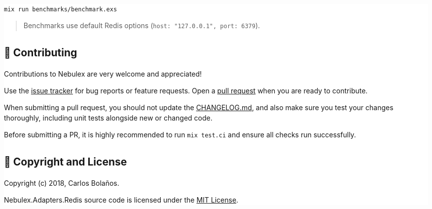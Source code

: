 ```bash
mix run benchmarks/benchmark.exs
```

> Benchmarks use default Redis options (`host: "127.0.0.1", port: 6379`).

## 🤝 Contributing

Contributions to Nebulex are very welcome and appreciated!

Use the [issue tracker](http://github.com/elixir-nebulex/nebulex_redis_adapter/issues)
for bug reports or feature requests. Open a
[pull request](http://github.com/elixir-nebulex/nebulex_redis_adapter/pulls)
when you are ready to contribute.

When submitting a pull request, you should not update the [CHANGELOG.md](CHANGELOG.md),
and also make sure you test your changes thoroughly, including unit tests
alongside new or changed code.

Before submitting a PR, it is highly recommended to run `mix test.ci` and ensure
all checks run successfully.

## 📄 Copyright and License

Copyright (c) 2018, Carlos Bolaños.

Nebulex.Adapters.Redis source code is licensed under the [MIT License](LICENSE).

